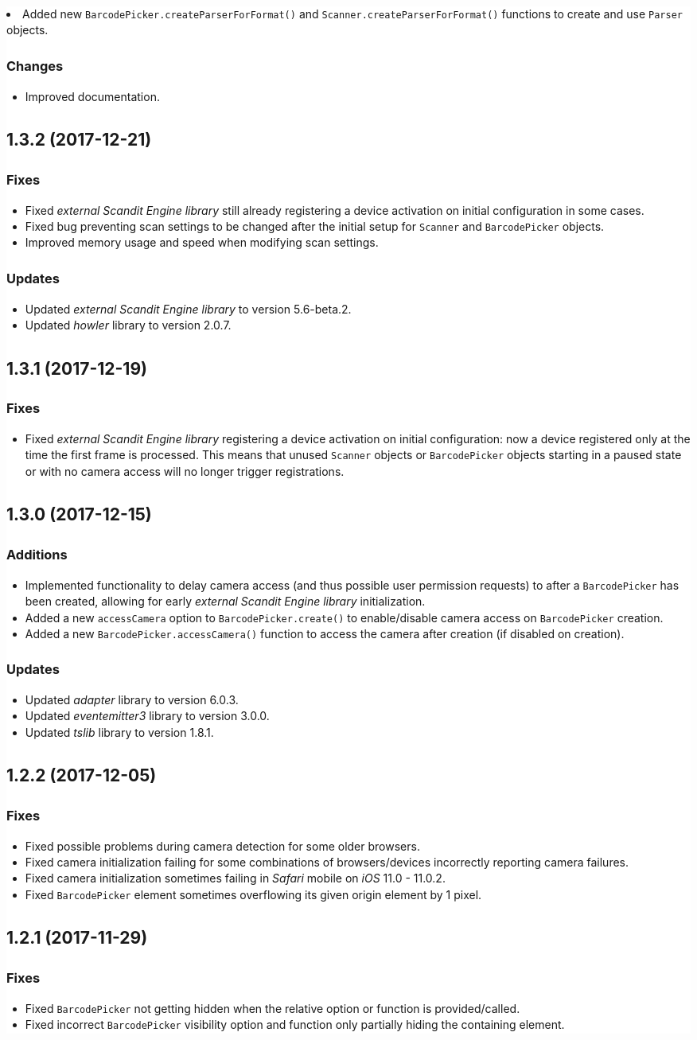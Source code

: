 <li>Added new <code>BarcodePicker.createParserForFormat()</code> and <code>Scanner.createParserForFormat()</code> functions to create and use <code>Parser</code> objects.</li>
</ul>
<h3 id="changes-18">Changes</h3>
<ul>
<li>Improved documentation.</li>
</ul>
<h2 id="132-2017-12-21">1.3.2 (2017-12-21)</h2>
<h3 id="fixes-28">Fixes</h3>
<ul>
<li>Fixed <em>external Scandit Engine library</em> still already registering a device activation on initial configuration in some cases.</li>
<li>Fixed bug preventing scan settings to be changed after the initial setup for <code>Scanner</code> and <code>BarcodePicker</code> objects.</li>
<li>Improved memory usage and speed when modifying scan settings.</li>
</ul>
<h3 id="updates-24">Updates</h3>
<ul>
<li>Updated <em>external Scandit Engine library</em> to version 5.6-beta.2.</li>
<li>Updated <em>howler</em> library to version 2.0.7.</li>
</ul>
<h2 id="131-2017-12-19">1.3.1 (2017-12-19)</h2>
<h3 id="fixes-29">Fixes</h3>
<ul>
<li>Fixed <em>external Scandit Engine library</em> registering a device activation on initial configuration: now a device registered only at the time the first frame is processed. This means that unused <code>Scanner</code> objects or <code>BarcodePicker</code> objects starting in a paused state or with no camera access will no longer trigger registrations.</li>
</ul>
<h2 id="130-2017-12-15">1.3.0 (2017-12-15)</h2>
<h3 id="additions-16">Additions</h3>
<ul>
<li>Implemented functionality to delay camera access (and thus possible user permission requests) to after a <code>BarcodePicker</code> has been created, allowing for early <em>external Scandit Engine library</em> initialization.</li>
<li>Added a new <code>accessCamera</code> option to <code>BarcodePicker.create()</code> to enable/disable camera access on <code>BarcodePicker</code> creation.</li>
<li>Added a new <code>BarcodePicker.accessCamera()</code> function to access the camera after creation (if disabled on creation).</li>
</ul>
<h3 id="updates-25">Updates</h3>
<ul>
<li>Updated <em>adapter</em> library to version 6.0.3.</li>
<li>Updated <em>eventemitter3</em> library to version 3.0.0.</li>
<li>Updated <em>tslib</em> library to version 1.8.1.</li>
</ul>
<h2 id="122-2017-12-05">1.2.2 (2017-12-05)</h2>
<h3 id="fixes-30">Fixes</h3>
<ul>
<li>Fixed possible problems during camera detection for some older browsers.</li>
<li>Fixed camera initialization failing for some combinations of browsers/devices incorrectly reporting camera failures.</li>
<li>Fixed camera initialization sometimes failing in <em>Safari</em> mobile on <em>iOS</em> 11.0 - 11.0.2.</li>
<li>Fixed <code>BarcodePicker</code> element sometimes overflowing its given origin element by 1 pixel.</li>
</ul>
<h2 id="121-2017-11-29">1.2.1 (2017-11-29)</h2>
<h3 id="fixes-31">Fixes</h3>
<ul>
<li>Fixed <code>BarcodePicker</code> not getting hidden when the relative option or function is provided/called.</li>
<li>Fixed incorrect <code>BarcodePicker</code> visibility option and function only partially hiding the containing element.</li>